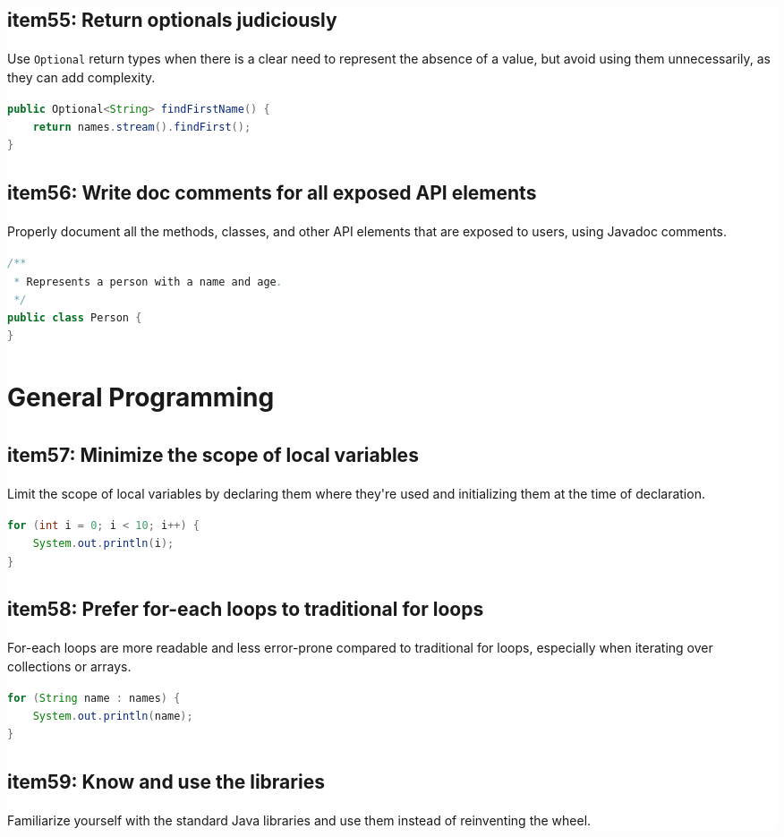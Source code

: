 ## item55: Return optionals judiciously

Use `Optional` return types when there is a clear need to represent the absence
of a value, but avoid using them unnecessarily, as they can add complexity.

```java
public Optional<String> findFirstName() {
    return names.stream().findFirst();
}
```

## item56: Write doc comments for all exposed API elements

Properly document all the methods, classes, and other API elements that are
exposed to users, using Javadoc comments.

```java
/**
 * Represents a person with a name and age.
 */
public class Person {
}
```

# General Programming

## item57: Minimize the scope of local variables

Limit the scope of local variables by declaring them where they're used and
initializing them at the time of declaration.

```java
for (int i = 0; i < 10; i++) {
    System.out.println(i);
}
```

## item58: Prefer for-each loops to traditional for loops

For-each loops are more readable and less error-prone compared to traditional
for loops, especially when iterating over collections or arrays.

```java
for (String name : names) {
    System.out.println(name);
}
```

## item59: Know and use the libraries

Familiarize yourself with the standard Java libraries and use them instead of
reinventing the wheel.
